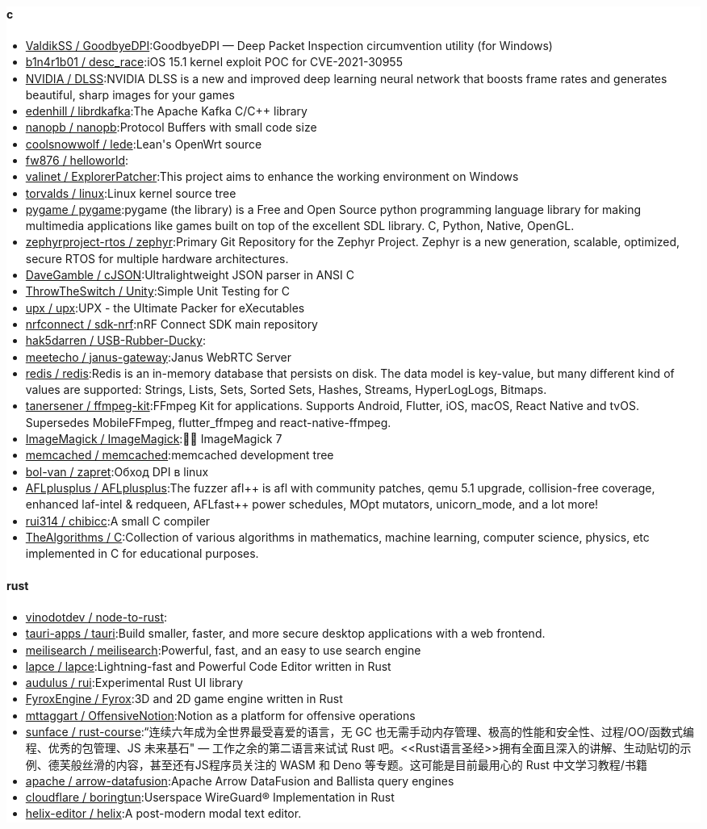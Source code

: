 #### c
* [ValdikSS / GoodbyeDPI](https://github.com/ValdikSS/GoodbyeDPI):GoodbyeDPI — Deep Packet Inspection circumvention utility (for Windows)
* [b1n4r1b01 / desc_race](https://github.com/b1n4r1b01/desc_race):iOS 15.1 kernel exploit POC for CVE-2021-30955
* [NVIDIA / DLSS](https://github.com/NVIDIA/DLSS):NVIDIA DLSS is a new and improved deep learning neural network that boosts frame rates and generates beautiful, sharp images for your games
* [edenhill / librdkafka](https://github.com/edenhill/librdkafka):The Apache Kafka C/C++ library
* [nanopb / nanopb](https://github.com/nanopb/nanopb):Protocol Buffers with small code size
* [coolsnowwolf / lede](https://github.com/coolsnowwolf/lede):Lean's OpenWrt source
* [fw876 / helloworld](https://github.com/fw876/helloworld):
* [valinet / ExplorerPatcher](https://github.com/valinet/ExplorerPatcher):This project aims to enhance the working environment on Windows
* [torvalds / linux](https://github.com/torvalds/linux):Linux kernel source tree
* [pygame / pygame](https://github.com/pygame/pygame):pygame (the library) is a Free and Open Source python programming language library for making multimedia applications like games built on top of the excellent SDL library. C, Python, Native, OpenGL.
* [zephyrproject-rtos / zephyr](https://github.com/zephyrproject-rtos/zephyr):Primary Git Repository for the Zephyr Project. Zephyr is a new generation, scalable, optimized, secure RTOS for multiple hardware architectures.
* [DaveGamble / cJSON](https://github.com/DaveGamble/cJSON):Ultralightweight JSON parser in ANSI C
* [ThrowTheSwitch / Unity](https://github.com/ThrowTheSwitch/Unity):Simple Unit Testing for C
* [upx / upx](https://github.com/upx/upx):UPX - the Ultimate Packer for eXecutables
* [nrfconnect / sdk-nrf](https://github.com/nrfconnect/sdk-nrf):nRF Connect SDK main repository
* [hak5darren / USB-Rubber-Ducky](https://github.com/hak5darren/USB-Rubber-Ducky):
* [meetecho / janus-gateway](https://github.com/meetecho/janus-gateway):Janus WebRTC Server
* [redis / redis](https://github.com/redis/redis):Redis is an in-memory database that persists on disk. The data model is key-value, but many different kind of values are supported: Strings, Lists, Sets, Sorted Sets, Hashes, Streams, HyperLogLogs, Bitmaps.
* [tanersener / ffmpeg-kit](https://github.com/tanersener/ffmpeg-kit):FFmpeg Kit for applications. Supports Android, Flutter, iOS, macOS, React Native and tvOS. Supersedes MobileFFmpeg, flutter_ffmpeg and react-native-ffmpeg.
* [ImageMagick / ImageMagick](https://github.com/ImageMagick/ImageMagick):🧙‍♂️
ImageMagick 7
* [memcached / memcached](https://github.com/memcached/memcached):memcached development tree
* [bol-van / zapret](https://github.com/bol-van/zapret):Обход DPI в linux
* [AFLplusplus / AFLplusplus](https://github.com/AFLplusplus/AFLplusplus):The fuzzer afl++ is afl with community patches, qemu 5.1 upgrade, collision-free coverage, enhanced laf-intel & redqueen, AFLfast++ power schedules, MOpt mutators, unicorn_mode, and a lot more!
* [rui314 / chibicc](https://github.com/rui314/chibicc):A small C compiler
* [TheAlgorithms / C](https://github.com/TheAlgorithms/C):Collection of various algorithms in mathematics, machine learning, computer science, physics, etc implemented in C for educational purposes.

#### rust
* [vinodotdev / node-to-rust](https://github.com/vinodotdev/node-to-rust):
* [tauri-apps / tauri](https://github.com/tauri-apps/tauri):Build smaller, faster, and more secure desktop applications with a web frontend.
* [meilisearch / meilisearch](https://github.com/meilisearch/meilisearch):Powerful, fast, and an easy to use search engine
* [lapce / lapce](https://github.com/lapce/lapce):Lightning-fast and Powerful Code Editor written in Rust
* [audulus / rui](https://github.com/audulus/rui):Experimental Rust UI library
* [FyroxEngine / Fyrox](https://github.com/FyroxEngine/Fyrox):3D and 2D game engine written in Rust
* [mttaggart / OffensiveNotion](https://github.com/mttaggart/OffensiveNotion):Notion as a platform for offensive operations
* [sunface / rust-course](https://github.com/sunface/rust-course):“连续六年成为全世界最受喜爱的语言，无 GC 也无需手动内存管理、极高的性能和安全性、过程/OO/函数式编程、优秀的包管理、JS 未来基石" — 工作之余的第二语言来试试 Rust 吧。<<Rust语言圣经>>拥有全面且深入的讲解、生动贴切的示例、德芙般丝滑的内容，甚至还有JS程序员关注的 WASM 和 Deno 等专题。这可能是目前最用心的 Rust 中文学习教程/书籍
* [apache / arrow-datafusion](https://github.com/apache/arrow-datafusion):Apache Arrow DataFusion and Ballista query engines
* [cloudflare / boringtun](https://github.com/cloudflare/boringtun):Userspace WireGuard® Implementation in Rust
* [helix-editor / helix](https://github.com/helix-editor/helix):A post-modern modal text editor.